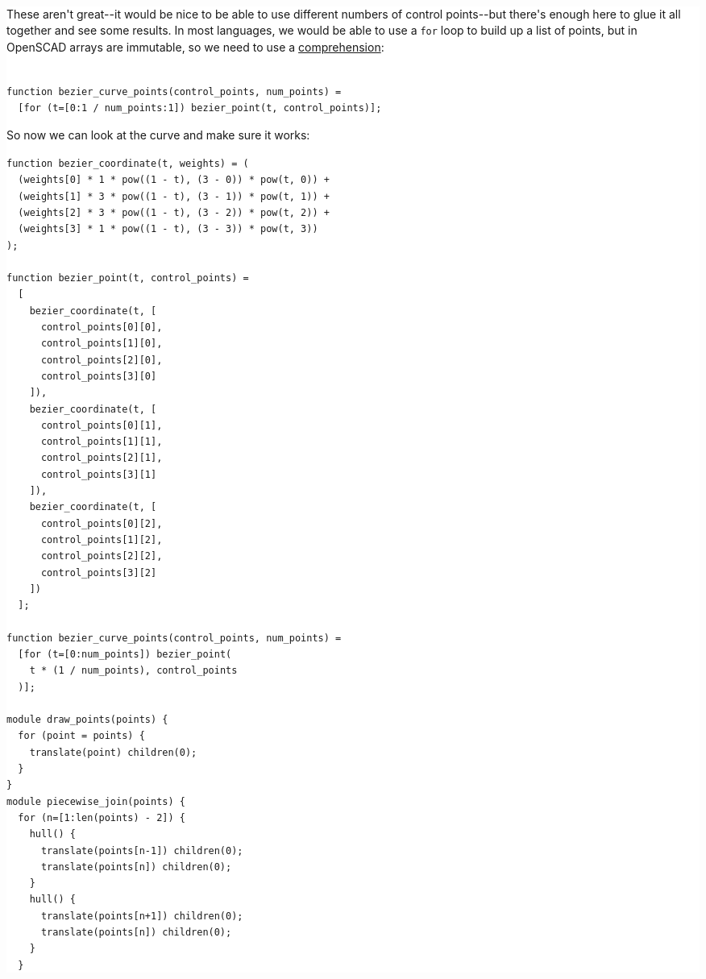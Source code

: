 These aren't great--it would be nice to be able to use different numbers
of control points--but there's enough here to glue it all together and see
some results. In most languages, we would be able to use a `for` loop to build
up a list of points, but in OpenSCAD arrays are immutable, so we need to use
a [comprehension](https://en.wikibooks.org/wiki/OpenSCAD_User_Manual/List_Comprehensions#for):

```openscad

function bezier_curve_points(control_points, num_points) =
  [for (t=[0:1 / num_points:1]) bezier_point(t, control_points)];
```

So now we can look at the curve and make sure it works:

```openscad
function bezier_coordinate(t, weights) = (
  (weights[0] * 1 * pow((1 - t), (3 - 0)) * pow(t, 0)) +
  (weights[1] * 3 * pow((1 - t), (3 - 1)) * pow(t, 1)) +
  (weights[2] * 3 * pow((1 - t), (3 - 2)) * pow(t, 2)) +
  (weights[3] * 1 * pow((1 - t), (3 - 3)) * pow(t, 3))
);

function bezier_point(t, control_points) = 
  [
    bezier_coordinate(t, [
      control_points[0][0],
      control_points[1][0],
      control_points[2][0],
      control_points[3][0]
    ]),
    bezier_coordinate(t, [
      control_points[0][1],
      control_points[1][1],
      control_points[2][1],
      control_points[3][1]
    ]),
    bezier_coordinate(t, [
      control_points[0][2],
      control_points[1][2],
      control_points[2][2],
      control_points[3][2]
    ])
  ];

function bezier_curve_points(control_points, num_points) =
  [for (t=[0:num_points]) bezier_point(
    t * (1 / num_points), control_points
  )];

module draw_points(points) {
  for (point = points) {
    translate(point) children(0);
  }
}
module piecewise_join(points) {
  for (n=[1:len(points) - 2]) {
    hull() {
      translate(points[n-1]) children(0);
      translate(points[n]) children(0);
    }
    hull() {
      translate(points[n+1]) children(0);
      translate(points[n]) children(0);
    }
  }
```